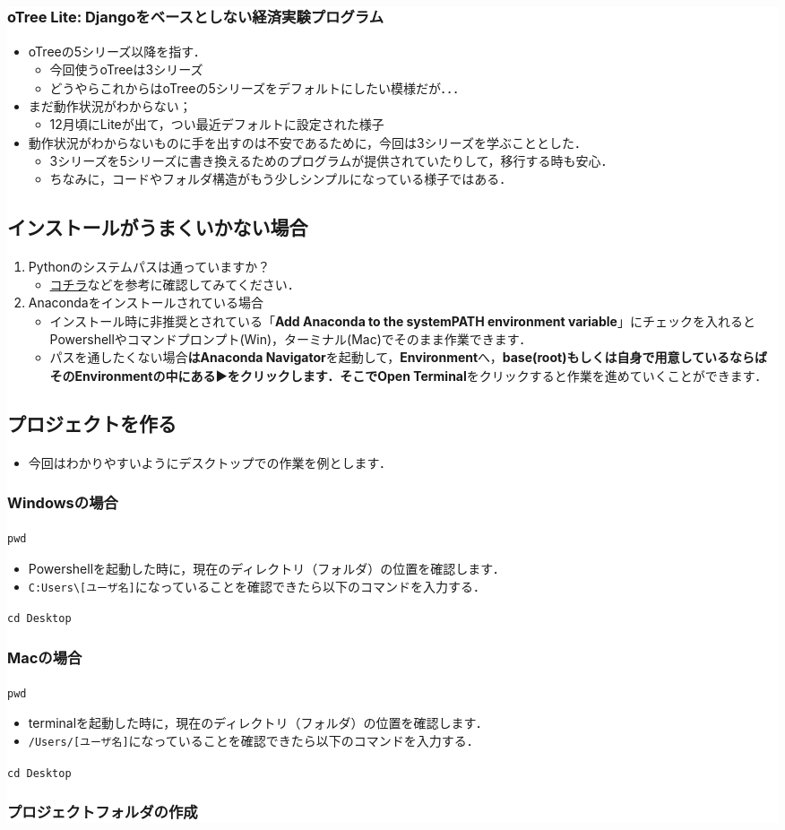 ### oTree Lite: Djangoをベースとしない経済実験プログラム
* oTreeの5シリーズ以降を指す．
  * 今回使うoTreeは3シリーズ
  * どうやらこれからはoTreeの5シリーズをデフォルトにしたい模様だが．．．
* まだ動作状況がわからない；
  * 12月頃にLiteが出て，つい最近デフォルトに設定された様子
* 動作状況がわからないものに手を出すのは不安であるために，今回は3シリーズを学ぶこととした．
  * 3シリーズを5シリーズに書き換えるためのプログラムが提供されていたりして，移行する時も安心．
  * ちなみに，コードやフォルダ構造がもう少しシンプルになっている様子ではある．







## インストールがうまくいかない場合

1. Pythonのシステムパスは通っていますか？
   * [コチラ](https://www.javadrive.jp/python/install/index3.html)などを参考に確認してみてください．
2. Anacondaをインストールされている場合
   * インストール時に非推奨とされている「**Add Anaconda to the systemPATH environment variable**」にチェックを入れるとPowershellやコマンドプロンプト(Win)，ターミナル(Mac)でそのまま作業できます．
   * パスを通したくない場合**はAnaconda Navigator**を起動して，**Environment**へ，**base(root)**もしくは自身で用意しているならばそのEnvironmentの中にある**▶**をクリックします．そこで**Open Terminal**をクリックすると作業を進めていくことができます．

## プロジェクトを作る

* 今回はわかりやすいようにデスクトップでの作業を例とします．

### Windowsの場合
```
pwd
```
* Powershellを起動した時に，現在のディレクトリ（フォルダ）の位置を確認します．
* `C:Users\[ユーザ名]`になっていることを確認できたら以下のコマンドを入力する．

```
cd Desktop
```


### Macの場合

```
pwd
```
* terminalを起動した時に，現在のディレクトリ（フォルダ）の位置を確認します．
* `/Users/[ユーザ名]`になっていることを確認できたら以下のコマンドを入力する．

```
cd Desktop
```

### プロジェクトフォルダの作成
